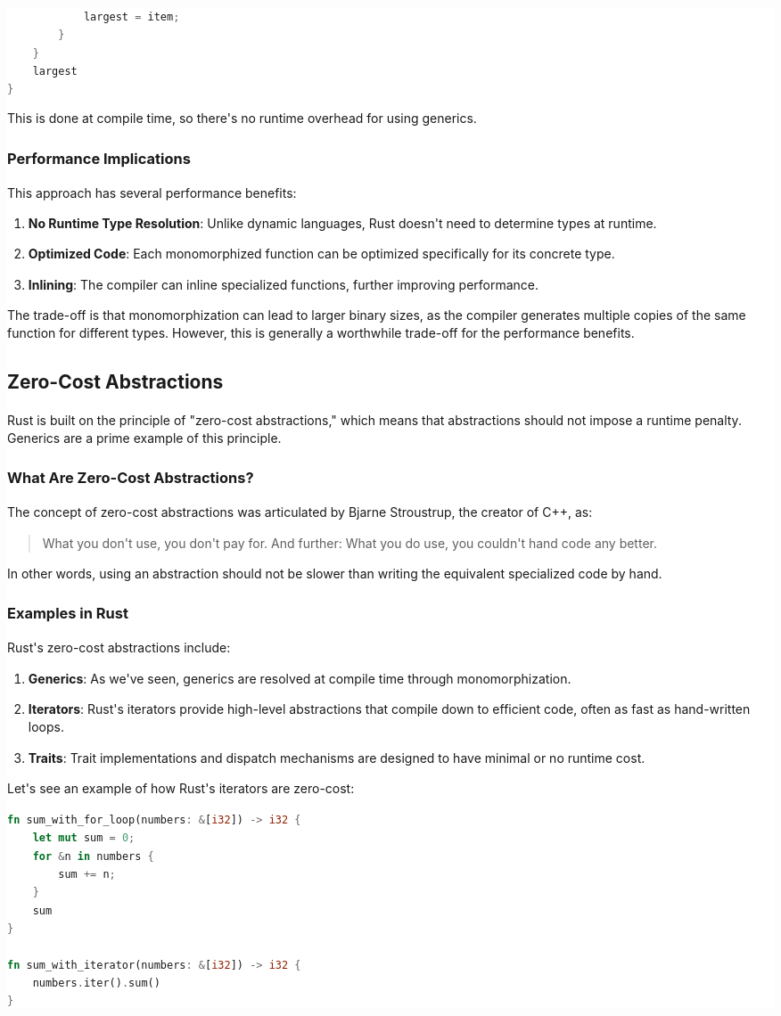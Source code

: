 ```rust
            largest = item;
        }
    }
    largest
}
```

This is done at compile time, so there's no runtime overhead for using generics.

### Performance Implications

This approach has several performance benefits:

1. **No Runtime Type Resolution**: Unlike dynamic languages, Rust doesn't need to determine types at runtime.

2. **Optimized Code**: Each monomorphized function can be optimized specifically for its concrete type.

3. **Inlining**: The compiler can inline specialized functions, further improving performance.

The trade-off is that monomorphization can lead to larger binary sizes, as the compiler generates multiple copies of the same function for different types. However, this is generally a worthwhile trade-off for the performance benefits.

## Zero-Cost Abstractions

Rust is built on the principle of "zero-cost abstractions," which means that abstractions should not impose a runtime penalty. Generics are a prime example of this principle.

### What Are Zero-Cost Abstractions?

The concept of zero-cost abstractions was articulated by Bjarne Stroustrup, the creator of C++, as:

> What you don't use, you don't pay for. And further: What you do use, you couldn't hand code any better.

In other words, using an abstraction should not be slower than writing the equivalent specialized code by hand.

### Examples in Rust

Rust's zero-cost abstractions include:

1. **Generics**: As we've seen, generics are resolved at compile time through monomorphization.

2. **Iterators**: Rust's iterators provide high-level abstractions that compile down to efficient code, often as fast as hand-written loops.

3. **Traits**: Trait implementations and dispatch mechanisms are designed to have minimal or no runtime cost.

Let's see an example of how Rust's iterators are zero-cost:

```rust
fn sum_with_for_loop(numbers: &[i32]) -> i32 {
    let mut sum = 0;
    for &n in numbers {
        sum += n;
    }
    sum
}

fn sum_with_iterator(numbers: &[i32]) -> i32 {
    numbers.iter().sum()
}
```

